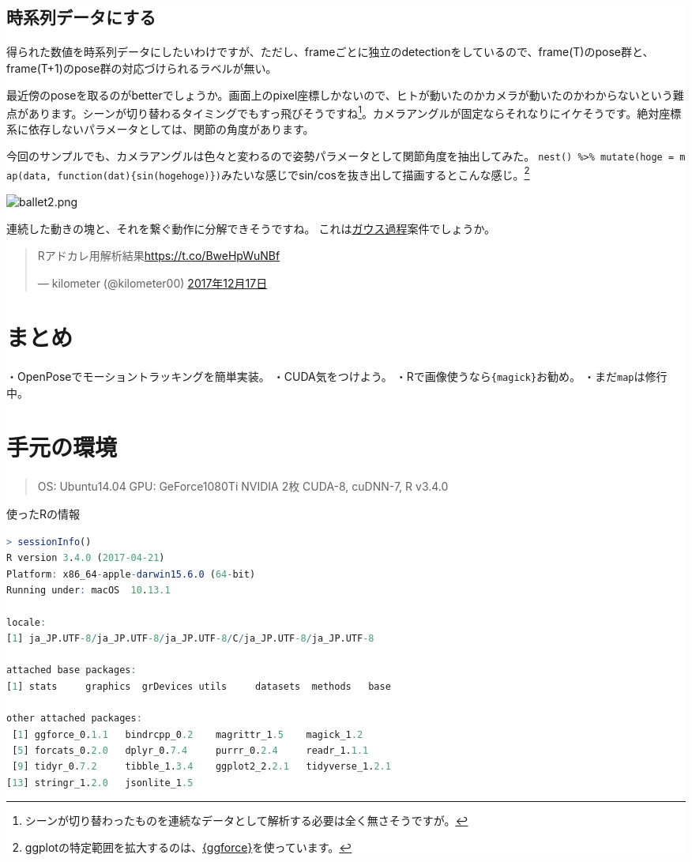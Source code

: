 
## 時系列データにする
得られた数値を時系列データにしたいわけですが、ただし、frameごとに独立のdetectionをしているので、frame(T)のpose群と、frame(T+1)のpose群の対応づけられるラベルが無い。

最近傍のposeを取るのがbetterでしょうか。画面上のpixel座標しかないので、ヒトが動いたのかカメラが動いたのかわからないという難点があります。シーンが切り替わるタイミングでもすっ飛びそうですね[^6]。カメラアングルが固定ならそれなりにイケそうです。絶対座標系に依存しないパラメータとしては、関節の角度があります。

今回のサンプルでも、カメラアングルは色々と変わるので姿勢パラメータとして関節角度を抽出してみた。
`nest() %>% mutate(hoge = map(data, function(dat){sin(hogehoge)})`みたいな感じでsin/cosを抜き出して描画するとこんな感じ。[^7]

![ballet2.png](md/OpenPoseの出力をRで見てみる。/a7dfe8ab-b3e7-b458-27ca-74e4343ba4ed.png)


連続した動きの塊と、それを繋ぐ動作に分解できそうですね。
これは[ガウス過程](https://qiita.com/kilometer/items/6ab1d7f2cffc0c6e4a95)案件でしょうか。


<blockquote class="twitter-tweet" data-lang="ja"><p lang="ja" dir="ltr">Rアドカレ用解析結果<a href="https://t.co/BweHpWuNBf">https://t.co/BweHpWuNBf</a></p>&mdash; kilometer (@kilometer00) <a href="https://twitter.com/kilometer00/status/942502375108915200?ref_src=twsrc%5Etfw">2017年12月17日</a></blockquote>
<script async src="https://platform.twitter.com/widgets.js" charset="utf-8"></script>


# まとめ

・OpenPoseでモーショントラッキングを簡単実装。
・CUDA気をつけよう。
・Rで画像使うなら`{magick}`お勧め。
・まだ`map`は修行中。



# 手元の環境
> OS: Ubuntu14.04
GPU: GeForce1080Ti NVIDIA 2枚
CUDA-8, cuDNN-7, R v3.4.0

使ったRの情報

```r
> sessionInfo()
R version 3.4.0 (2017-04-21)
Platform: x86_64-apple-darwin15.6.0 (64-bit)
Running under: macOS  10.13.1

locale:
[1] ja_JP.UTF-8/ja_JP.UTF-8/ja_JP.UTF-8/C/ja_JP.UTF-8/ja_JP.UTF-8

attached base packages:
[1] stats     graphics  grDevices utils     datasets  methods   base     

other attached packages:
 [1] ggforce_0.1.1   bindrcpp_0.2    magrittr_1.5    magick_1.2     
 [5] forcats_0.2.0   dplyr_0.7.4     purrr_0.2.4     readr_1.1.1    
 [9] tidyr_0.7.2     tibble_1.3.4    ggplot2_2.2.1   tidyverse_1.2.1
[13] stringr_1.2.0   jsonlite_1.5   
```


[^1]: input側の動画形式はavi以外でも扱えたが、掃き出しはavi固定だった。
[^2]: QiitaでRスクリプトを書く時は`rb`を選んだ状態でエンターを押してしまってダムダムするという遊びができる。普通、`rb`より`r`が先に来ない？？何で？！
[^3]: 書いてる途中にtidyrのバージョンを0.7.2にあげたら見通しが悪い出力になって悲しい。`tibble`脳になろう。
[^4]: [purrr — ループ処理やapply系関数の決定版](https://heavywatal.github.io/rstats/purrr.html)
[^5]: [{EBImage} Canny Edge Detectionを朴訥に書く。](https://qiita.com/kilometer/items/14864aa6c20789e18f45)
[^6]: シーンが切り替わったものを連続なデータとして解析する必要は全く無さそうですが。
[^7]: ggplotの特定範囲を拡大するのは、[{ggforce}](https://www.karada-good.net/analyticsr/r-537)を使っています。